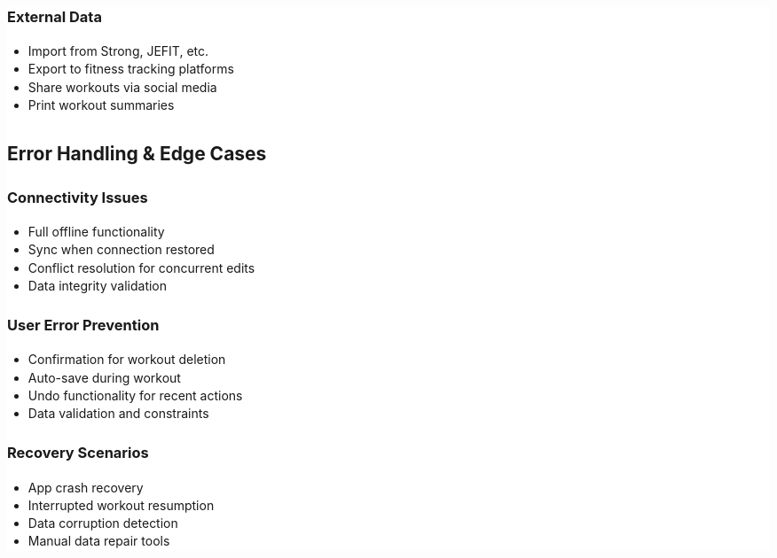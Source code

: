### External Data
- Import from Strong, JEFIT, etc.
- Export to fitness tracking platforms
- Share workouts via social media
- Print workout summaries

## Error Handling & Edge Cases

### Connectivity Issues
- Full offline functionality
- Sync when connection restored
- Conflict resolution for concurrent edits
- Data integrity validation

### User Error Prevention
- Confirmation for workout deletion
- Auto-save during workout
- Undo functionality for recent actions
- Data validation and constraints

### Recovery Scenarios
- App crash recovery
- Interrupted workout resumption
- Data corruption detection
- Manual data repair tools